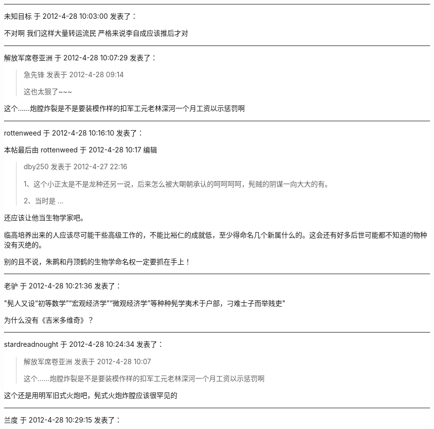 ---------

未知目标 于 2012-4-28 10:03:00 发表了：

不对啊 我们这样大量转运流民 严格来说李自成应该推后才对

---------

解放军席卷亚洲 于 2012-4-28 10:07:29 发表了：

> 急先锋 发表于 2012-4-28 09:14
> 
> 这也太狠了~~~



这个……炮膛炸裂是不是要装模作样的扣军工元老林深河一个月工资以示惩罚啊

---------

rottenweed 于 2012-4-28 10:16:10 发表了：

本帖最后由 rottenweed 于 2012-4-28 10:17 编辑 


> 
> dby250 发表于 2012-4-27 22:16
> 
> 1、这个小正太是不是龙种还另一说，后来怎么被大朙朝承认的呵呵呵呵，髡贼的阴谋一向大大的有。
> 
> 2、当时是 ...



还应该让他当生物学家吧。

临高培养出来的人应该尽可能干些高级工作的，不能比裕仁的成就低，至少得命名几个新属什么的。这会还有好多后世可能都不知道的物种没有灭绝的。

别的且不说，朱鹮和丹顶鹤的生物学命名权一定要抓在手上！

---------

老驴 于 2012-4-28 10:21:36 发表了：

"髡人又设“初等数学”“宏观经济学”“微观经济学”等种种髡学夷术于户部，刁难士子而举贱吏"

为什么没有《吉米多维奇》？

---------

stardreadnought 于 2012-4-28 10:24:34 发表了：

> 解放军席卷亚洲 发表于 2012-4-28 10:07
> 
> 这个……炮膛炸裂是不是要装模作样的扣军工元老林深河一个月工资以示惩罚啊



这个还是用明军旧式火炮吧，髡式火炮炸膛应该很罕见的

---------

兰度 于 2012-4-28 10:29:15 发表了：

